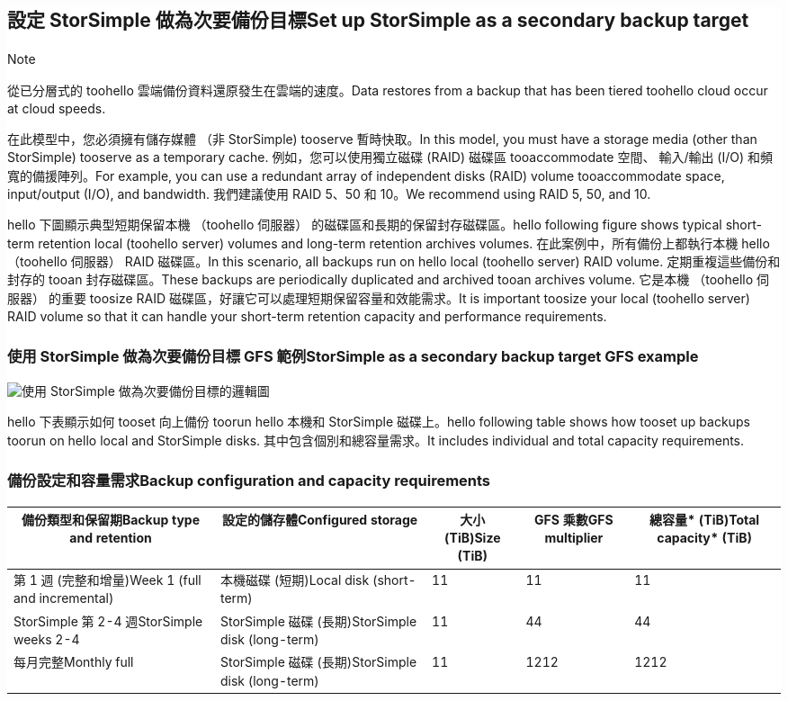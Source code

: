 ## <a name="set-up-storsimple-as-a-secondary-backup-target"></a><span data-ttu-id="a57a2-389">設定 StorSimple 做為次要備份目標</span><span class="sxs-lookup"><span data-stu-id="a57a2-389">Set up StorSimple as a secondary backup target</span></span>

> [!NOTE]
><span data-ttu-id="a57a2-390">從已分層式的 toohello 雲端備份資料還原發生在雲端的速度。</span><span class="sxs-lookup"><span data-stu-id="a57a2-390">Data restores from a backup that has been tiered toohello cloud occur at cloud speeds.</span></span>

<span data-ttu-id="a57a2-391">在此模型中，您必須擁有儲存媒體 （非 StorSimple) tooserve 暫時快取。</span><span class="sxs-lookup"><span data-stu-id="a57a2-391">In this model, you must have a storage media (other than StorSimple) tooserve as a temporary cache.</span></span> <span data-ttu-id="a57a2-392">例如，您可以使用獨立磁碟 (RAID) 磁碟區 tooaccommodate 空間、 輸入/輸出 (I/O) 和頻寬的備援陣列。</span><span class="sxs-lookup"><span data-stu-id="a57a2-392">For example, you can use a redundant array of independent disks (RAID) volume tooaccommodate space, input/output (I/O), and bandwidth.</span></span> <span data-ttu-id="a57a2-393">我們建議使用 RAID 5、50 和 10。</span><span class="sxs-lookup"><span data-stu-id="a57a2-393">We recommend using RAID 5, 50, and 10.</span></span>

<span data-ttu-id="a57a2-394">hello 下圖顯示典型短期保留本機 （toohello 伺服器） 的磁碟區和長期的保留封存磁碟區。</span><span class="sxs-lookup"><span data-stu-id="a57a2-394">hello following figure shows typical short-term retention local (toohello server) volumes and long-term retention archives volumes.</span></span> <span data-ttu-id="a57a2-395">在此案例中，所有備份上都執行本機 hello （toohello 伺服器） RAID 磁碟區。</span><span class="sxs-lookup"><span data-stu-id="a57a2-395">In this scenario, all backups run on hello local (toohello server) RAID volume.</span></span> <span data-ttu-id="a57a2-396">定期重複這些備份和封存的 tooan 封存磁碟區。</span><span class="sxs-lookup"><span data-stu-id="a57a2-396">These backups are periodically duplicated and archived tooan archives volume.</span></span> <span data-ttu-id="a57a2-397">它是本機 （toohello 伺服器） 的重要 toosize RAID 磁碟區，好讓它可以處理短期保留容量和效能需求。</span><span class="sxs-lookup"><span data-stu-id="a57a2-397">It is important toosize your local (toohello server) RAID volume so that it can handle your short-term retention capacity and performance requirements.</span></span>

### <a name="storsimple-as-a-secondary-backup-target-gfs-example"></a><span data-ttu-id="a57a2-398">使用 StorSimple 做為次要備份目標 GFS 範例</span><span class="sxs-lookup"><span data-stu-id="a57a2-398">StorSimple as a secondary backup target GFS example</span></span>

![使用 StorSimple 做為次要備份目標的邏輯圖](./media/storsimple-configure-backup-target-using-backup-exec/secondarybackuptargetdiagram.png)

<span data-ttu-id="a57a2-400">hello 下表顯示如何 tooset 向上備份 toorun hello 本機和 StorSimple 磁碟上。</span><span class="sxs-lookup"><span data-stu-id="a57a2-400">hello following table shows how tooset up backups toorun on hello local and StorSimple disks.</span></span> <span data-ttu-id="a57a2-401">其中包含個別和總容量需求。</span><span class="sxs-lookup"><span data-stu-id="a57a2-401">It includes individual and total capacity requirements.</span></span>

### <a name="backup-configuration-and-capacity-requirements"></a><span data-ttu-id="a57a2-402">備份設定和容量需求</span><span class="sxs-lookup"><span data-stu-id="a57a2-402">Backup configuration and capacity requirements</span></span>

| <span data-ttu-id="a57a2-403">備份類型和保留期</span><span class="sxs-lookup"><span data-stu-id="a57a2-403">Backup type and retention</span></span> | <span data-ttu-id="a57a2-404">設定的儲存體</span><span class="sxs-lookup"><span data-stu-id="a57a2-404">Configured storage</span></span> | <span data-ttu-id="a57a2-405">大小 (TiB)</span><span class="sxs-lookup"><span data-stu-id="a57a2-405">Size (TiB)</span></span> | <span data-ttu-id="a57a2-406">GFS 乘數</span><span class="sxs-lookup"><span data-stu-id="a57a2-406">GFS multiplier</span></span> | <span data-ttu-id="a57a2-407">總容量\* (TiB)</span><span class="sxs-lookup"><span data-stu-id="a57a2-407">Total capacity\* (TiB)</span></span> |
|---|---|---|---|---|
| <span data-ttu-id="a57a2-408">第 1 週 (完整和增量)</span><span class="sxs-lookup"><span data-stu-id="a57a2-408">Week 1 (full and incremental)</span></span> |<span data-ttu-id="a57a2-409">本機磁碟 (短期)</span><span class="sxs-lookup"><span data-stu-id="a57a2-409">Local disk (short-term)</span></span>| <span data-ttu-id="a57a2-410">1</span><span class="sxs-lookup"><span data-stu-id="a57a2-410">1</span></span> | <span data-ttu-id="a57a2-411">1</span><span class="sxs-lookup"><span data-stu-id="a57a2-411">1</span></span> | <span data-ttu-id="a57a2-412">1</span><span class="sxs-lookup"><span data-stu-id="a57a2-412">1</span></span> |
| <span data-ttu-id="a57a2-413">StorSimple 第 2-4 週</span><span class="sxs-lookup"><span data-stu-id="a57a2-413">StorSimple weeks 2-4</span></span> |<span data-ttu-id="a57a2-414">StorSimple 磁碟 (長期)</span><span class="sxs-lookup"><span data-stu-id="a57a2-414">StorSimple disk (long-term)</span></span> | <span data-ttu-id="a57a2-415">1</span><span class="sxs-lookup"><span data-stu-id="a57a2-415">1</span></span> | <span data-ttu-id="a57a2-416">4</span><span class="sxs-lookup"><span data-stu-id="a57a2-416">4</span></span> | <span data-ttu-id="a57a2-417">4</span><span class="sxs-lookup"><span data-stu-id="a57a2-417">4</span></span> |
| <span data-ttu-id="a57a2-418">每月完整</span><span class="sxs-lookup"><span data-stu-id="a57a2-418">Monthly full</span></span> |<span data-ttu-id="a57a2-419">StorSimple 磁碟 (長期)</span><span class="sxs-lookup"><span data-stu-id="a57a2-419">StorSimple disk (long-term)</span></span> | <span data-ttu-id="a57a2-420">1</span><span class="sxs-lookup"><span data-stu-id="a57a2-420">1</span></span> | <span data-ttu-id="a57a2-421">12</span><span class="sxs-lookup"><span data-stu-id="a57a2-421">12</span></span> | <span data-ttu-id="a57a2-422">12</span><span class="sxs-lookup"><span data-stu-id="a57a2-422">12</span></span> |
